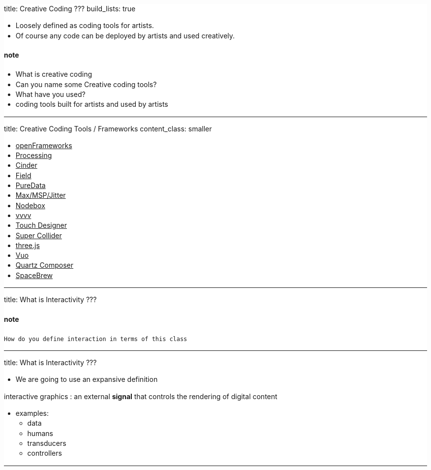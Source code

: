 
title: Creative Coding ???
build_lists: true

* Loosely defined as coding tools for artists.
* Of course any code can be deployed by artists and used creatively.

#### note
* What is creative coding
* Can you name some Creative coding tools?
* What have you used?
* coding tools built for artists and used by artists

---

title: Creative Coding Tools / Frameworks
content_class: smaller

* [openFrameworks](http://www.openframeworks.cc)
* [Processing](http://processing.org)
* [Cinder](http://libcinder.org)
* [Field](http://openendedgroup.com/field/)
* [PureData](http://puredata.info)
* [Max/MSP/Jitter](http://cycling74.com/products/max)
* [Nodebox](http://nodebox.net)
* [vvvv](http://vvvv.org)
* [Touch Designer](http://www.derivative.ca)
* [Super Collider](http://http://supercollider.sourceforge.net/)
* [three.js](http://mrdoob.github.com/three.js)
* [Vuo](http://vuo.org)
* [Quartz Composer](http://developer.apple.com)
* [SpaceBrew](http://spacebrew.cc)

---

title: What is Interactivity ???

#### note
	How do you define interaction in terms of this class

---

title: What is Interactivity ???

* We are going to use an expansive definition

interactive graphics 
:	an external __signal__ that controls the rendering of digital content

* examples:
	* data
	* humans
	* transducers
	* controllers

---
